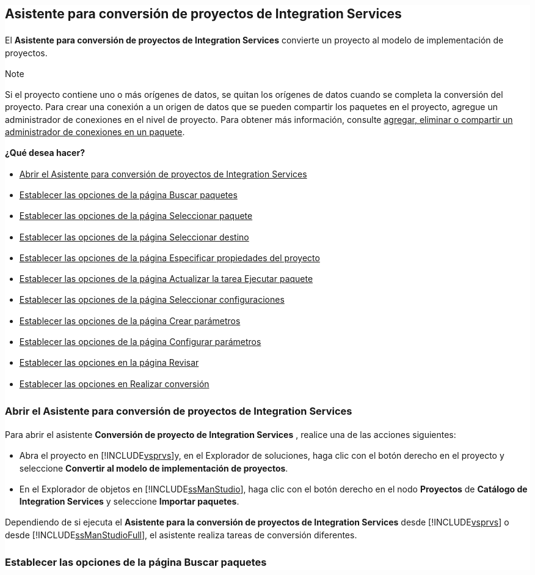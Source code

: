 ## <a name="integration-services-project-conversion-wizard"></a>Asistente para conversión de proyectos de Integration Services
  El **Asistente para conversión de proyectos de Integration Services** convierte un proyecto al modelo de implementación de proyectos.  
  
> [!NOTE]  
>  Si el proyecto contiene uno o más orígenes de datos, se quitan los orígenes de datos cuando se completa la conversión del proyecto. Para crear una conexión a un origen de datos que se pueden compartir los paquetes en el proyecto, agregue un administrador de conexiones en el nivel de proyecto. Para obtener más información, consulte [agregar, eliminar o compartir un administrador de conexiones en un paquete](/previous-versions/sql/sql-server-2016/ms140237(v=sql.130)).  
  
 **¿Qué desea hacer?**  
  
-   [Abrir el Asistente para conversión de proyectos de Integration Services](#open_dialog)  
  
-   [Establecer las opciones de la página Buscar paquetes](#locate)  
  
-   [Establecer las opciones de la página Seleccionar paquete](#selectPackages)  
  
-   [Establecer las opciones de la página Seleccionar destino](#destination)  
  
-   [Establecer las opciones de la página Especificar propiedades del proyecto](#projectProperties)  
  
-   [Establecer las opciones de la página Actualizar la tarea Ejecutar paquete](#executePackage)  
  
-   [Establecer las opciones de la página Seleccionar configuraciones](#configurations)  
  
-   [Establecer las opciones de la página Crear parámetros](#createParameters)  
  
-   [Establecer las opciones de la página Configurar parámetros](#configureParameters)  
  
-   [Establecer las opciones en la página Revisar](#review)  
  
-   [Establecer las opciones en Realizar conversión](#conversion)  
  
###  <a name="open-the-integration-services-project-conversion-wizard"></a><a name="open_dialog"></a> Abrir el Asistente para conversión de proyectos de Integration Services  
 Para abrir el asistente **Conversión de proyecto de Integration Services** , realice una de las acciones siguientes:  
  
-   Abra el proyecto en [!INCLUDE[vsprvs](../../includes/vsprvs-md.md)]y, en el Explorador de soluciones, haga clic con el botón derecho en el proyecto y seleccione **Convertir al modelo de implementación de proyectos**.  
  
-   En el Explorador de objetos en [!INCLUDE[ssManStudio](../../includes/ssmanstudio-md.md)], haga clic con el botón derecho en el nodo **Proyectos** de **Catálogo de Integration Services** y seleccione **Importar paquetes**.  
  
 Dependiendo de si ejecuta el **Asistente para la conversión de proyectos de Integration Services** desde [!INCLUDE[vsprvs](../../includes/vsprvs-md.md)] o desde [!INCLUDE[ssManStudioFull](../../includes/ssmanstudiofull-md.md)], el asistente realiza tareas de conversión diferentes.   
  
###  <a name="set-options-on-the-locate-packages-page"></a><a name="locate"></a> Establecer las opciones de la página Buscar paquetes  
  